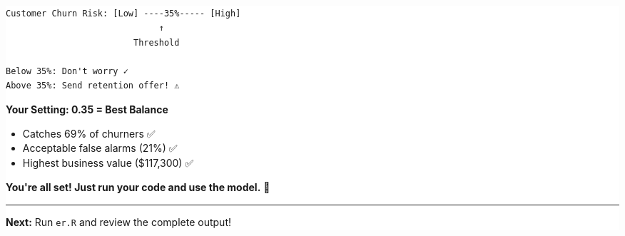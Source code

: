 ```
Customer Churn Risk: [Low] ----35%----- [High]
                              ↑
                         Threshold
                              
Below 35%: Don't worry ✓
Above 35%: Send retention offer! ⚠️
```

**Your Setting: 0.35 = Best Balance**
- Catches 69% of churners ✅
- Acceptable false alarms (21%) ✅  
- Highest business value ($117,300) ✅

**You're all set! Just run your code and use the model.** 🎉

---

**Next:** Run `er.R` and review the complete output!
